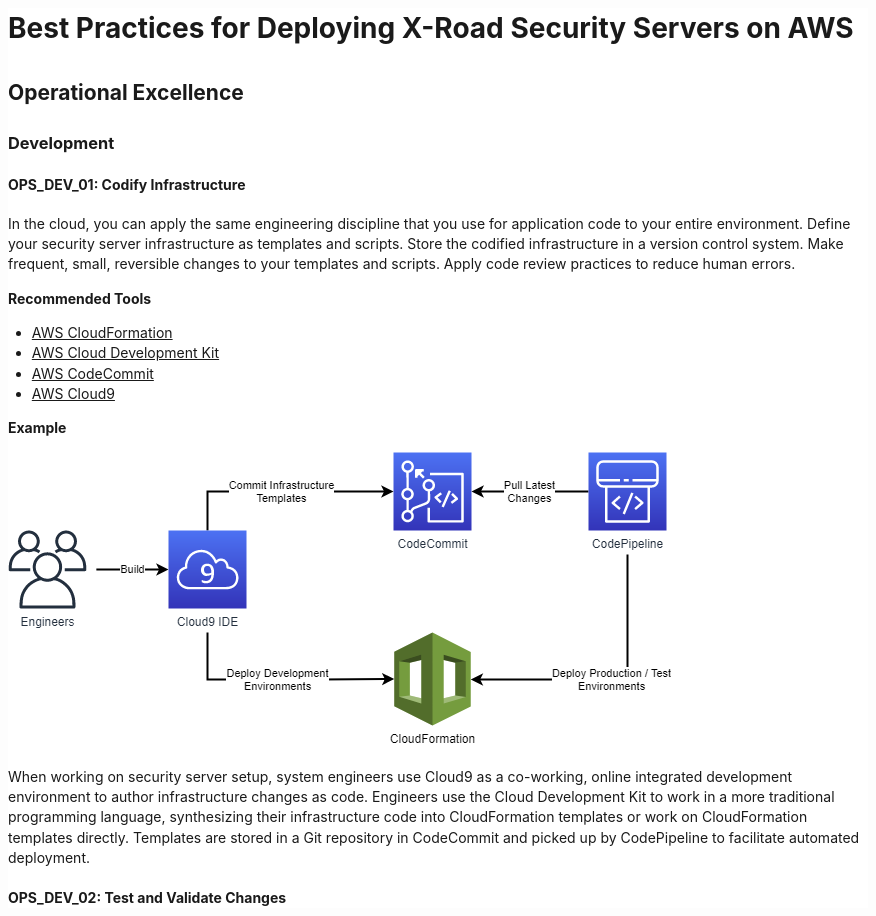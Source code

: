 # Best Practices for Deploying X-Road Security Servers on AWS

## Operational Excellence

### Development

#### OPS_DEV_01: Codify Infrastructure

In the cloud, you can apply the same engineering discipline that you use for 
application code to your entire environment. Define your security server infrastructure
as templates and scripts. Store the codified infrastructure in a version control system.
Make frequent, small, reversible changes to your templates and scripts. Apply code review
practices to reduce human errors.

**Recommended Tools**
* [AWS CloudFormation](https://aws.amazon.com/cloudformation/)
* [AWS Cloud Development Kit](https://aws.amazon.com/cdk/)
* [AWS CodeCommit](https://aws.amazon.com/codecommit/)
* [AWS Cloud9](https://aws.amazon.com/cloud9/)

**Example**

![Infrastructure Example](img/ops-codify-infrastructure.png)

When working on security server setup, system engineers use Cloud9 as a co-working, online integrated development
environment to author infrastructure changes as code. Engineers use the Cloud Development Kit to work in a more
traditional programming language, synthesizing their infrastructure code into CloudFormation templates or work on 
CloudFormation templates directly. Templates are stored in a Git repository in CodeCommit and picked up by
CodePipeline to facilitate automated deployment.

#### OPS_DEV_02: Test and Validate Changes
